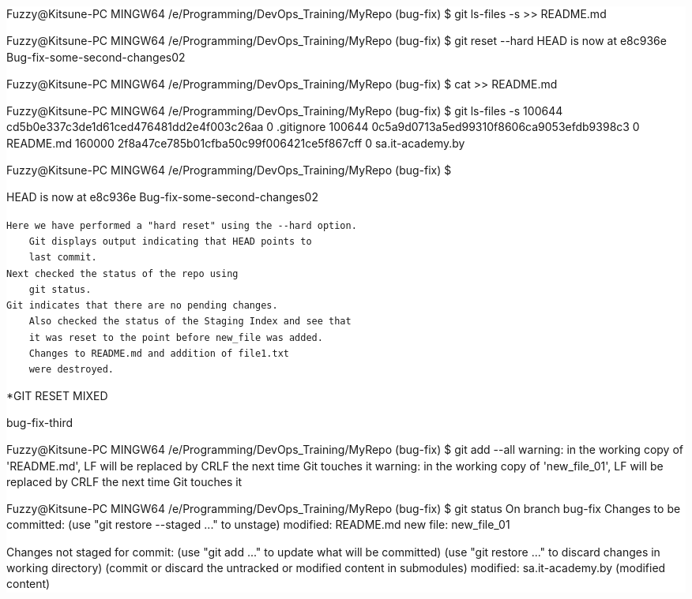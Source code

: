 Fuzzy@Kitsune-PC MINGW64 /e/Programming/DevOps_Training/MyRepo (bug-fix)
$ git ls-files -s >> README.md

Fuzzy@Kitsune-PC MINGW64 /e/Programming/DevOps_Training/MyRepo (bug-fix)
$ git reset --hard
HEAD is now at e8c936e Bug-fix-some-second-changes02

Fuzzy@Kitsune-PC MINGW64 /e/Programming/DevOps_Training/MyRepo (bug-fix)
$ cat >> README.md

Fuzzy@Kitsune-PC MINGW64 /e/Programming/DevOps_Training/MyRepo (bug-fix)
$  git ls-files -s
100644 cd5b0e337c3de1d61ced476481dd2e4f003c26aa 0       .gitignore
100644 0c5a9d0713a5ed99310f8606ca9053efdb9398c3 0       README.md
160000 2f8a47ce785b01cfba50c99f006421ce5f867cff 0       sa.it-academy.by

Fuzzy@Kitsune-PC MINGW64 /e/Programming/DevOps_Training/MyRepo (bug-fix)
$

HEAD is now at e8c936e Bug-fix-some-second-changes02



	Here we have performed a "hard reset" using the --hard option.
        Git displays output indicating that HEAD points to
        last commit. 
	Next checked the status of the repo using
        git status. 
	Git indicates that there are no pending changes. 
        Also checked the status of the Staging Index and see that
        it was reset to the point before new_file was added. 
        Changes to README.md and addition of file1.txt
        were destroyed.

*GIT RESET MIXED


bug-fix-third

Fuzzy@Kitsune-PC MINGW64 /e/Programming/DevOps_Training/MyRepo (bug-fix)
$ git add --all
warning: in the working copy of 'README.md', LF will be replaced by CRLF the next time Git touches it
warning: in the working copy of 'new_file_01', LF will be replaced by CRLF the next time Git touches it

Fuzzy@Kitsune-PC MINGW64 /e/Programming/DevOps_Training/MyRepo (bug-fix)
$ git status
On branch bug-fix
Changes to be committed:
  (use "git restore --staged <file>..." to unstage)
        modified:   README.md
        new file:   new_file_01

Changes not staged for commit:
  (use "git add <file>..." to update what will be committed)
  (use "git restore <file>..." to discard changes in working directory)
  (commit or discard the untracked or modified content in submodules)
        modified:   sa.it-academy.by (modified content)

